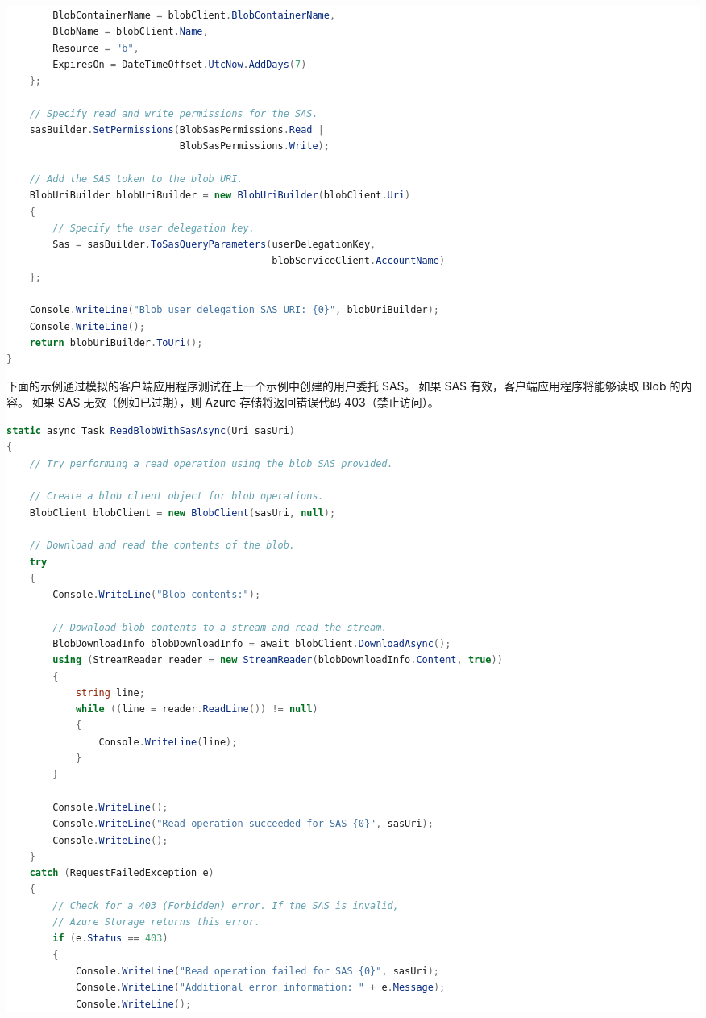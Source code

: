 ```csharp
        BlobContainerName = blobClient.BlobContainerName,
        BlobName = blobClient.Name,
        Resource = "b",
        ExpiresOn = DateTimeOffset.UtcNow.AddDays(7)
    };

    // Specify read and write permissions for the SAS.
    sasBuilder.SetPermissions(BlobSasPermissions.Read |
                              BlobSasPermissions.Write);

    // Add the SAS token to the blob URI.
    BlobUriBuilder blobUriBuilder = new BlobUriBuilder(blobClient.Uri)
    {
        // Specify the user delegation key.
        Sas = sasBuilder.ToSasQueryParameters(userDelegationKey, 
                                              blobServiceClient.AccountName)
    };

    Console.WriteLine("Blob user delegation SAS URI: {0}", blobUriBuilder);
    Console.WriteLine();
    return blobUriBuilder.ToUri();
}
```

下面的示例通过模拟的客户端应用程序测试在上一个示例中创建的用户委托 SAS。 如果 SAS 有效，客户端应用程序将能够读取 Blob 的内容。 如果 SAS 无效（例如已过期），则 Azure 存储将返回错误代码 403（禁止访问）。

```csharp
static async Task ReadBlobWithSasAsync(Uri sasUri)
{
    // Try performing a read operation using the blob SAS provided.

    // Create a blob client object for blob operations.
    BlobClient blobClient = new BlobClient(sasUri, null);

    // Download and read the contents of the blob.
    try
    {
        Console.WriteLine("Blob contents:");

        // Download blob contents to a stream and read the stream.
        BlobDownloadInfo blobDownloadInfo = await blobClient.DownloadAsync();
        using (StreamReader reader = new StreamReader(blobDownloadInfo.Content, true))
        {
            string line;
            while ((line = reader.ReadLine()) != null)
            {
                Console.WriteLine(line);
            }
        }

        Console.WriteLine();
        Console.WriteLine("Read operation succeeded for SAS {0}", sasUri);
        Console.WriteLine();
    }
    catch (RequestFailedException e)
    {
        // Check for a 403 (Forbidden) error. If the SAS is invalid, 
        // Azure Storage returns this error.
        if (e.Status == 403)
        {
            Console.WriteLine("Read operation failed for SAS {0}", sasUri);
            Console.WriteLine("Additional error information: " + e.Message);
            Console.WriteLine();
```
